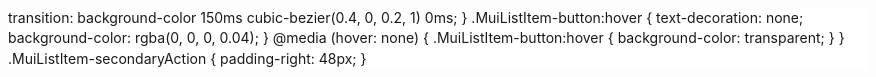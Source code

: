   transition: background-color 150ms cubic-bezier(0.4, 0, 0.2, 1) 0ms;
}
.MuiListItem-button:hover {
  text-decoration: none;
  background-color: rgba(0, 0, 0, 0.04);
}
@media (hover: none) {
  .MuiListItem-button:hover {
    background-color: transparent;
  }
}
.MuiListItem-secondaryAction {
  padding-right: 48px;
}
</style><style data-jss="" data-meta="MuiSvgIcon">
.MuiSvgIcon-root {
  fill: currentColor;
  width: 1em;
  height: 1em;
  display: inline-block;
  font-size: 1.5rem;
  transition: fill 200ms cubic-bezier(0.4, 0, 0.2, 1) 0ms;
  flex-shrink: 0;
  user-select: none;
}
.MuiSvgIcon-colorPrimary {
  color: #1D59F9;
}
.MuiSvgIcon-colorSecondary {
  color: #69DF6A;
}
.MuiSvgIcon-colorAction {
  color: rgba(0, 0, 0, 0.54);
}
.MuiSvgIcon-colorError {
  color: #D5496C;
}
.MuiSvgIcon-colorDisabled {
  color: rgba(0, 0, 0, 0.26);
}
.MuiSvgIcon-fontSizeInherit {
  font-size: inherit;
}
.MuiSvgIcon-fontSizeSmall {
  font-size: 1.25rem;
}
.MuiSvgIcon-fontSizeLarge {
  font-size: 2.1875rem;
}
</style><style data-jss="" data-meta="MuiPaper">
.MuiPaper-root {
  color: #220E27;
  transition: box-shadow 300ms cubic-bezier(0.4, 0, 0.2, 1) 0ms;
  background-color: #fff;
}
.MuiPaper-rounded {
  border-radius: 4px;
}
.MuiPaper-outlined {
  border: 1px solid rgba(0, 0, 0, 0.12);
}
.MuiPaper-elevation0 {
  box-shadow: none;
}